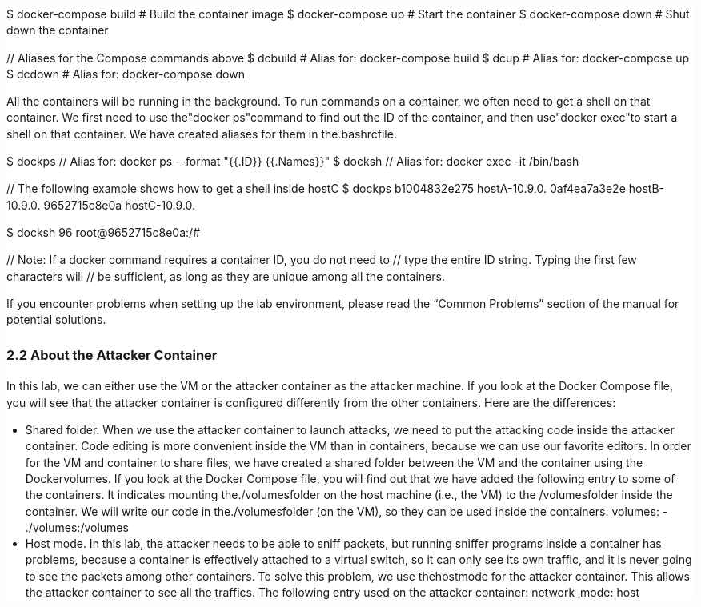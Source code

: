 $ docker-compose build # Build the container image
$ docker-compose up # Start the container
$ docker-compose down # Shut down the container

// Aliases for the Compose commands above
$ dcbuild # Alias for: docker-compose build
$ dcup # Alias for: docker-compose up
$ dcdown # Alias for: docker-compose down

All the containers will be running in the background. To run commands on a container, we often need
to get a shell on that container. We first need to use the"docker ps"command to find out the ID of
the container, and then use"docker exec"to start a shell on that container. We have created aliases for
them in the.bashrcfile.

$ dockps // Alias for: docker ps --format "{{.ID}} {{.Names}}"
$ docksh <id> // Alias for: docker exec -it <id> /bin/bash


// The following example shows how to get a shell inside hostC
$ dockps
b1004832e275 hostA-10.9.0.
0af4ea7a3e2e hostB-10.9.0.
9652715c8e0a hostC-10.9.0.

$ docksh 96
root@9652715c8e0a:/#

// Note: If a docker command requires a container ID, you do not need to
// type the entire ID string. Typing the first few characters will
// be sufficient, as long as they are unique among all the containers.

If you encounter problems when setting up the lab environment, please read the “Common Problems”
section of the manual for potential solutions.

### 2.2 About the Attacker Container

In this lab, we can either use the VM or the attacker container as the attacker machine. If you look at
the Docker Compose file, you will see that the attacker container is configured differently from the other
containers. Here are the differences:

- Shared folder. When we use the attacker container to launch attacks, we need to put the attacking
    code inside the attacker container. Code editing is more convenient inside the VM than in containers,
    because we can use our favorite editors. In order for the VM and container to share files, we have
    created a shared folder between the VM and the container using the Dockervolumes. If you look
    at the Docker Compose file, you will find out that we have added the following entry to some of the
    containers. It indicates mounting the./volumesfolder on the host machine (i.e., the VM) to the
    /volumesfolder inside the container. We will write our code in the./volumesfolder (on the
    VM), so they can be used inside the containers.
    volumes:
       - ./volumes:/volumes
- Host mode. In this lab, the attacker needs to be able to sniff packets, but running sniffer programs
    inside a container has problems, because a container is effectively attached to a virtual switch, so it
    can only see its own traffic, and it is never going to see the packets among other containers. To solve
    this problem, we use thehostmode for the attacker container. This allows the attacker container to
    see all the traffics. The following entry used on the attacker container:
    network_mode: host

